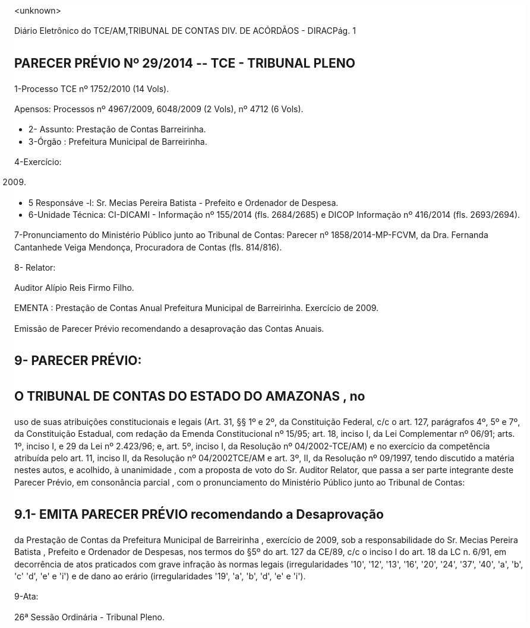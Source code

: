 &lt;unknown&gt;

Diário Eletrônico do TCE/AM,TRIBUNAL DE CONTAS DIV. DE ACÓRDÃOS - DIRACPág. 1

## PARECER PRÉVIO Nº 29/2014 -- TCE - TRIBUNAL PLENO

1-Processo TCE nº 1752/2010 (14 Vols).

Apensos: Processos nº 4967/2009, 6048/2009 (2 Vols), nº 4712 (6 Vols).

- 2- Assunto: Prestação de Contas Barreirinha.
- 3-Órgão : Prefeitura Municipal de Barreirinha.

4-Exercício:

2009.

- 5 Responsáve -l: Sr. Mecias Pereira Batista - Prefeito e Ordenador de Despesa.
- 6-Unidade Técnica: CI-DICAMI  -  Informação  nº  155/2014  (fls.  2684/2685)  e  DICOP  Informação nº 416/2014 (fls. 2693/2694).

7-Pronunciamento  do  Ministério  Público  junto  ao  Tribunal  de  Contas: Parecer  nº 1858/2014-MP-FCVM, da Dra. Fernanda Cantanhede  Veiga  Mendonça,  Procuradora de Contas (fls. 814/816).

8- Relator:

Auditor Alípio Reis Firmo Filho.

EMENTA : Prestação  de  Contas  Anual  Prefeitura Municipal de Barreirinha. Exercício de 2009.

Emissão de Parecer Prévio recomendando a desaprovação das Contas Anuais.

## 9- PARECER PRÉVIO:

## O TRIBUNAL DE CONTAS DO ESTADO DO AMAZONAS ,  no

uso  de  suas  atribuições  constitucionais  e  legais  (Art.  31,  §§  1º  e  2º,  da  Constituição Federal, c/c o art. 127, parágrafos 4º, 5º e 7º, da Constituição Estadual, com redação da Emenda Constitucional nº 15/95; art. 18, inciso I, da Lei Complementar nº 06/91; arts. 1º, inciso I, e 29 da Lei nº 2.423/96; e, art. 5º, inciso I, da Resolução nº 04/2002-TCE/AM) e no exercício da competência atribuída pelo art. 11, inciso II, da Resolução nº 04/2002TCE/AM e art. 3º, II, da Resolução nº 09/1997, tendo discutido a matéria nestes autos, e acolhido, à unanimidade , com a proposta de voto do Sr. Auditor Relator, que passa a ser parte integrante deste Parecer Prévio, em consonância parcial , com o pronunciamento do Ministério Público junto ao Tribunal de Contas:

## 9.1- EMITA PARECER PRÉVIO recomendando a Desaprovação

da Prestação de Contas da Prefeitura Municipal de Barreirinha , exercício de 2009, sob a responsabilidade do Sr. Mecias Pereira Batista ,  Prefeito  e  Ordenador de Despesas, nos termos do §5º do art. 127 da CE/89, c/c o inciso I do art. 18 da LC n. 6/91, em decorrência de atos praticados com grave infração às normas legais (irregularidades '10', '12', '13', '16', '20', '24', '37', '40', 'a', 'b', 'c' 'd', 'e' e 'i') e de dano ao erário (irregularidades '19', 'a', 'b', 'd', 'e' e 'i').

9-Ata:

26ª Sessão Ordinária - Tribunal Pleno.
